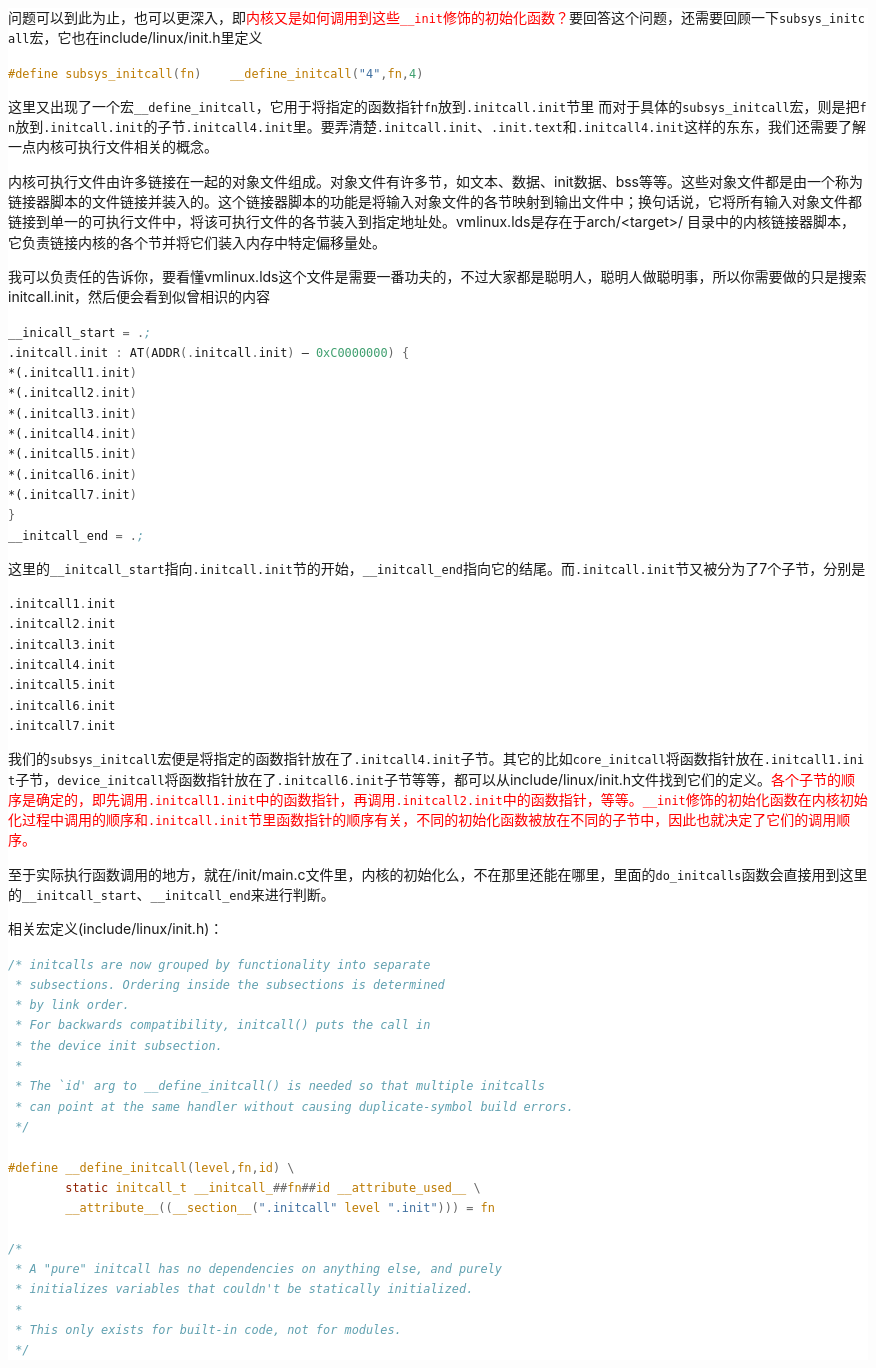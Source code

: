 问题可以到此为止，也可以更深入，即<span style="color:red;">内核又是如何调用到这些`__init`修饰的初始化函数？</span>要回答这个问题，还需要回顾一下`subsys_initcall`宏，它也在include/linux/init.h里定义
```c
#define subsys_initcall(fn)    __define_initcall("4",fn,4)
```
这里又出现了一个宏`__define_initcall`，它用于将指定的函数指针`fn`放到`.initcall.init`节里 而对于具体的`subsys_initcall`宏，则是把`fn`放到`.initcall.init`的子节`.initcall4.init`里。要弄清楚`.initcall.init`、`.init.text`和`.initcall4.init`这样的东东，我们还需要了解一点内核可执行文件相关的概念。

内核可执行文件由许多链接在一起的对象文件组成。对象文件有许多节，如文本、数据、init数据、bss等等。这些对象文件都是由一个称为链接器脚本的文件链接并装入的。这个链接器脚本的功能是将输入对象文件的各节映射到输出文件中；换句话说，它将所有输入对象文件都链接到单一的可执行文件中，将该可执行文件的各节装入到指定地址处。vmlinux.lds是存在于arch/&lt;target&gt;/ 目录中的内核链接器脚本，它负责链接内核的各个节并将它们装入内存中特定偏移量处。

我可以负责任的告诉你，要看懂vmlinux.lds这个文件是需要一番功夫的，不过大家都是聪明人，聪明人做聪明事，所以你需要做的只是搜索initcall.init，然后便会看到似曾相识的内容
```asm
__inicall_start = .;
.initcall.init : AT(ADDR(.initcall.init) – 0xC0000000) {
*(.initcall1.init)
*(.initcall2.init)
*(.initcall3.init)
*(.initcall4.init)
*(.initcall5.init)
*(.initcall6.init)
*(.initcall7.init)
}
__initcall_end = .;
```
这里的`__initcall_start`指向`.initcall.init`节的开始，`__initcall_end`指向它的结尾。而`.initcall.init`节又被分为了7个子节，分别是
```asm
.initcall1.init
.initcall2.init
.initcall3.init
.initcall4.init
.initcall5.init
.initcall6.init
.initcall7.init
```
我们的`subsys_initcall`宏便是将指定的函数指针放在了`.initcall4.init`子节。其它的比如`core_initcall`将函数指针放在`.initcall1.init`子节，`device_initcall`将函数指针放在了`.initcall6.init`子节等等，都可以从include/linux/init.h文件找到它们的定义。<span style="color:red;">各个子节的顺序是确定的，即先调用`.initcall1.init`中的函数指针，再调用`.initcall2.init`中的函数指针，等等。`__init`修饰的初始化函数在内核初始化过程中调用的顺序和`.initcall.init`节里函数指针的顺序有关，不同的初始化函数被放在不同的子节中，因此也就决定了它们的调用顺序。</span>

至于实际执行函数调用的地方，就在/init/main.c文件里，内核的初始化么，不在那里还能在哪里，里面的`do_initcalls`函数会直接用到这里的`__initcall_start`、`__initcall_end`来进行判断。

相关宏定义(include/linux/init.h)：
```c
/* initcalls are now grouped by functionality into separate
 * subsections. Ordering inside the subsections is determined
 * by link order.
 * For backwards compatibility, initcall() puts the call in
 * the device init subsection.
 *
 * The `id' arg to __define_initcall() is needed so that multiple initcalls
 * can point at the same handler without causing duplicate-symbol build errors.
 */

#define __define_initcall(level,fn,id) \
        static initcall_t __initcall_##fn##id __attribute_used__ \
        __attribute__((__section__(".initcall" level ".init"))) = fn

/*
 * A "pure" initcall has no dependencies on anything else, and purely
 * initializes variables that couldn't be statically initialized.
 *
 * This only exists for built-in code, not for modules.
 */
```